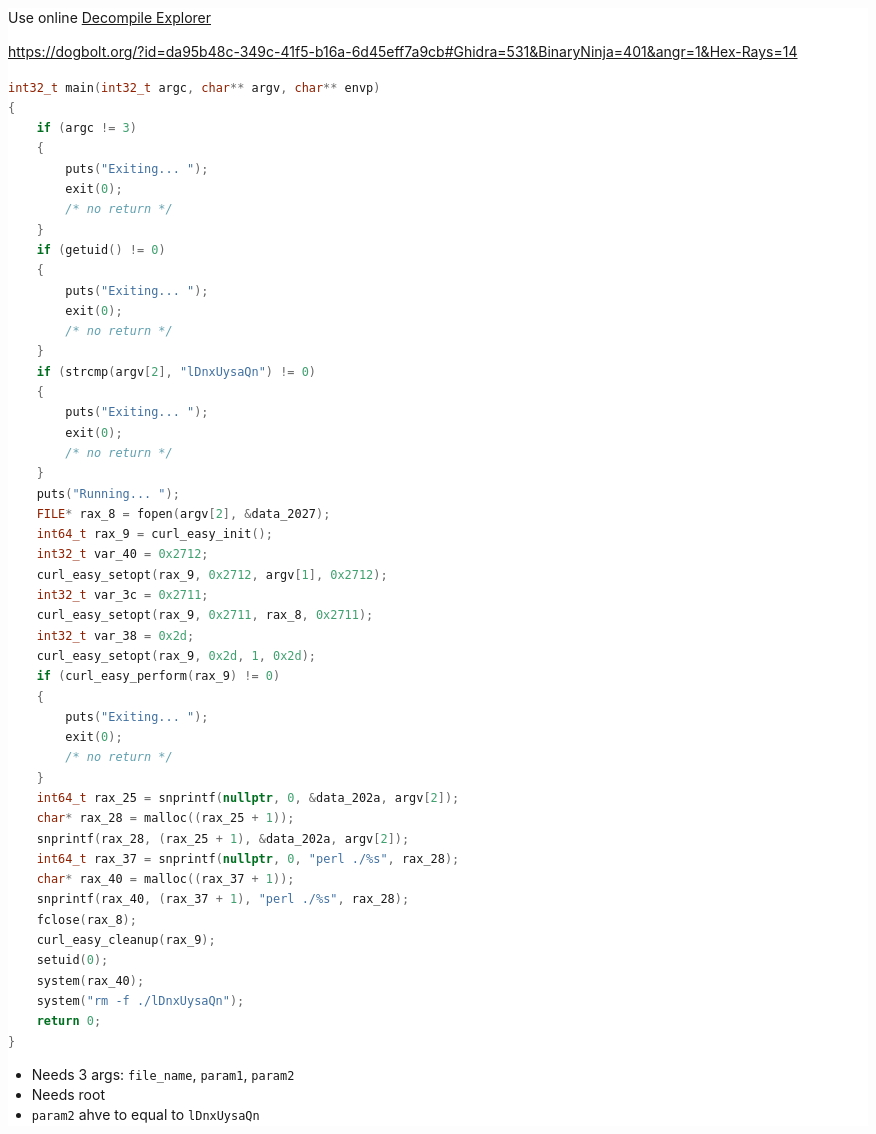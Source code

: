 Use online [Decompile Explorer](https://dogbolt.org/)

https://dogbolt.org/?id=da95b48c-349c-41f5-b16a-6d45eff7a9cb#Ghidra=531&BinaryNinja=401&angr=1&Hex-Rays=14

```c
int32_t main(int32_t argc, char** argv, char** envp)
{
    if (argc != 3)
    {
        puts("Exiting... ");
        exit(0);
        /* no return */
    }
    if (getuid() != 0)
    {
        puts("Exiting... ");
        exit(0);
        /* no return */
    }
    if (strcmp(argv[2], "lDnxUysaQn") != 0)
    {
        puts("Exiting... ");
        exit(0);
        /* no return */
    }
    puts("Running... ");
    FILE* rax_8 = fopen(argv[2], &data_2027);
    int64_t rax_9 = curl_easy_init();
    int32_t var_40 = 0x2712;
    curl_easy_setopt(rax_9, 0x2712, argv[1], 0x2712);
    int32_t var_3c = 0x2711;
    curl_easy_setopt(rax_9, 0x2711, rax_8, 0x2711);
    int32_t var_38 = 0x2d;
    curl_easy_setopt(rax_9, 0x2d, 1, 0x2d);
    if (curl_easy_perform(rax_9) != 0)
    {
        puts("Exiting... ");
        exit(0);
        /* no return */
    }
    int64_t rax_25 = snprintf(nullptr, 0, &data_202a, argv[2]);
    char* rax_28 = malloc((rax_25 + 1));
    snprintf(rax_28, (rax_25 + 1), &data_202a, argv[2]);
    int64_t rax_37 = snprintf(nullptr, 0, "perl ./%s", rax_28);
    char* rax_40 = malloc((rax_37 + 1));
    snprintf(rax_40, (rax_37 + 1), "perl ./%s", rax_28);
    fclose(rax_8);
    curl_easy_cleanup(rax_9);
    setuid(0);
    system(rax_40);
    system("rm -f ./lDnxUysaQn");
    return 0;
}
```
- Needs 3 args: `file_name`, `param1`, `param2`
- Needs root 
- `param2` ahve to equal to `lDnxUysaQn`
